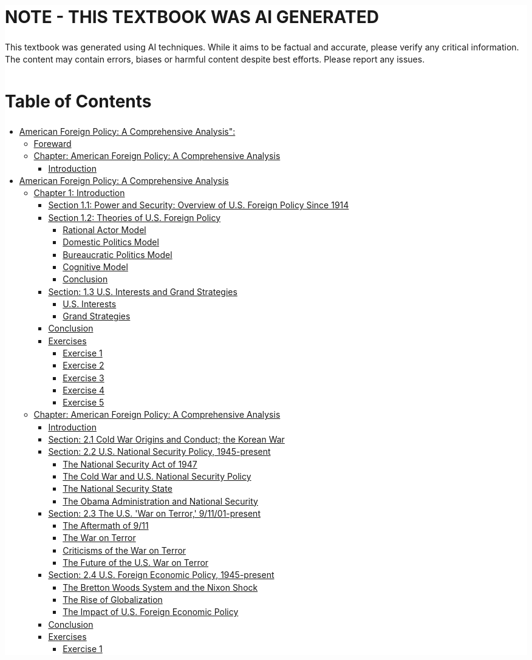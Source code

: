 # NOTE - THIS TEXTBOOK WAS AI GENERATED



This textbook was generated using AI techniques. While it aims to be factual and accurate, please verify any critical information. The content may contain errors, biases or harmful content despite best efforts. Please report any issues.


# Table of Contents
- [American Foreign Policy: A Comprehensive Analysis":](#American-Foreign-Policy:-A-Comprehensive-Analysis":)
  - [Foreward](#Foreward)
  - [Chapter: American Foreign Policy: A Comprehensive Analysis](#Chapter:-American-Foreign-Policy:-A-Comprehensive-Analysis)
    - [Introduction](#Introduction)
- [American Foreign Policy: A Comprehensive Analysis](#American-Foreign-Policy:-A-Comprehensive-Analysis)
  - [Chapter 1: Introduction](#Chapter-1:-Introduction)
    - [Section 1.1: Power and Security: Overview of U.S. Foreign Policy Since 1914](#Section-1.1:-Power-and-Security:-Overview-of-U.S.-Foreign-Policy-Since-1914)
    - [Section 1.2: Theories of U.S. Foreign Policy](#Section-1.2:-Theories-of-U.S.-Foreign-Policy)
      - [Rational Actor Model](#Rational-Actor-Model)
      - [Domestic Politics Model](#Domestic-Politics-Model)
      - [Bureaucratic Politics Model](#Bureaucratic-Politics-Model)
      - [Cognitive Model](#Cognitive-Model)
      - [Conclusion](#Conclusion)
    - [Section: 1.3 U.S. Interests and Grand Strategies](#Section:-1.3-U.S.-Interests-and-Grand-Strategies)
      - [U.S. Interests](#U.S.-Interests)
      - [Grand Strategies](#Grand-Strategies)
    - [Conclusion](#Conclusion)
    - [Exercises](#Exercises)
      - [Exercise 1](#Exercise-1)
      - [Exercise 2](#Exercise-2)
      - [Exercise 3](#Exercise-3)
      - [Exercise 4](#Exercise-4)
      - [Exercise 5](#Exercise-5)
  - [Chapter: American Foreign Policy: A Comprehensive Analysis](#Chapter:-American-Foreign-Policy:-A-Comprehensive-Analysis)
    - [Introduction](#Introduction)
    - [Section: 2.1 Cold War Origins and Conduct; the Korean War](#Section:-2.1-Cold-War-Origins-and-Conduct;-the-Korean-War)
    - [Section: 2.2 U.S. National Security Policy, 1945-present](#Section:-2.2-U.S.-National-Security-Policy,-1945-present)
      - [The National Security Act of 1947](#The-National-Security-Act-of-1947)
      - [The Cold War and U.S. National Security Policy](#The-Cold-War-and-U.S.-National-Security-Policy)
      - [The National Security State](#The-National-Security-State)
      - [The Obama Administration and National Security](#The-Obama-Administration-and-National-Security)
    - [Section: 2.3 The U.S. 'War on Terror,' 9/11/01-present](#Section:-2.3-The-U.S.-'War-on-Terror,'-9/11/01-present)
      - [The Aftermath of 9/11](#The-Aftermath-of-9/11)
      - [The War on Terror](#The-War-on-Terror)
      - [Criticisms of the War on Terror](#Criticisms-of-the-War-on-Terror)
      - [The Future of the U.S. War on Terror](#The-Future-of-the-U.S.-War-on-Terror)
    - [Section: 2.4 U.S. Foreign Economic Policy, 1945-present](#Section:-2.4-U.S.-Foreign-Economic-Policy,-1945-present)
      - [The Bretton Woods System and the Nixon Shock](#The-Bretton-Woods-System-and-the-Nixon-Shock)
      - [The Rise of Globalization](#The-Rise-of-Globalization)
      - [The Impact of U.S. Foreign Economic Policy](#The-Impact-of-U.S.-Foreign-Economic-Policy)
    - [Conclusion](#Conclusion)
    - [Exercises](#Exercises)
      - [Exercise 1](#Exercise-1)
